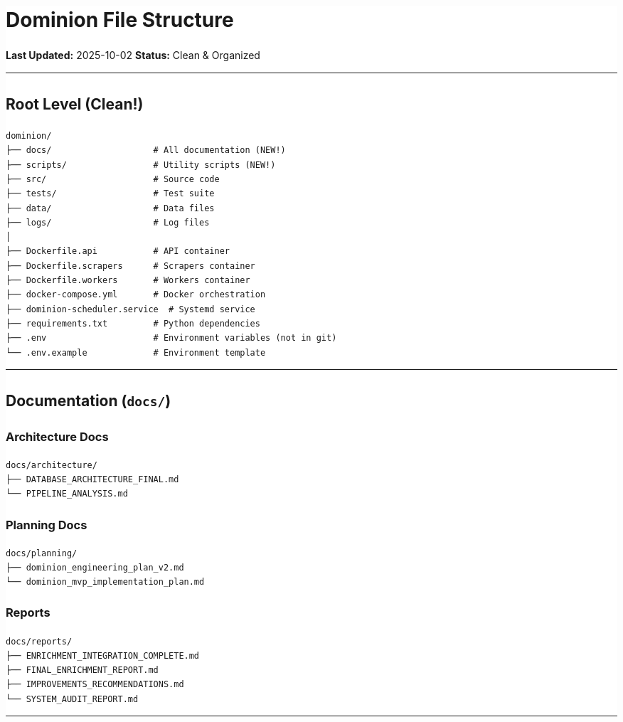 # Dominion File Structure

**Last Updated:** 2025-10-02
**Status:** Clean & Organized

---

## Root Level (Clean!)

```
dominion/
├── docs/                    # All documentation (NEW!)
├── scripts/                 # Utility scripts (NEW!)
├── src/                     # Source code
├── tests/                   # Test suite
├── data/                    # Data files
├── logs/                    # Log files
│
├── Dockerfile.api           # API container
├── Dockerfile.scrapers      # Scrapers container
├── Dockerfile.workers       # Workers container
├── docker-compose.yml       # Docker orchestration
├── dominion-scheduler.service  # Systemd service
├── requirements.txt         # Python dependencies
├── .env                     # Environment variables (not in git)
└── .env.example             # Environment template
```

---

## Documentation (`docs/`)

### Architecture Docs
```
docs/architecture/
├── DATABASE_ARCHITECTURE_FINAL.md
└── PIPELINE_ANALYSIS.md
```

### Planning Docs
```
docs/planning/
├── dominion_engineering_plan_v2.md
└── dominion_mvp_implementation_plan.md
```

### Reports
```
docs/reports/
├── ENRICHMENT_INTEGRATION_COMPLETE.md
├── FINAL_ENRICHMENT_REPORT.md
├── IMPROVEMENTS_RECOMMENDATIONS.md
└── SYSTEM_AUDIT_REPORT.md
```

---